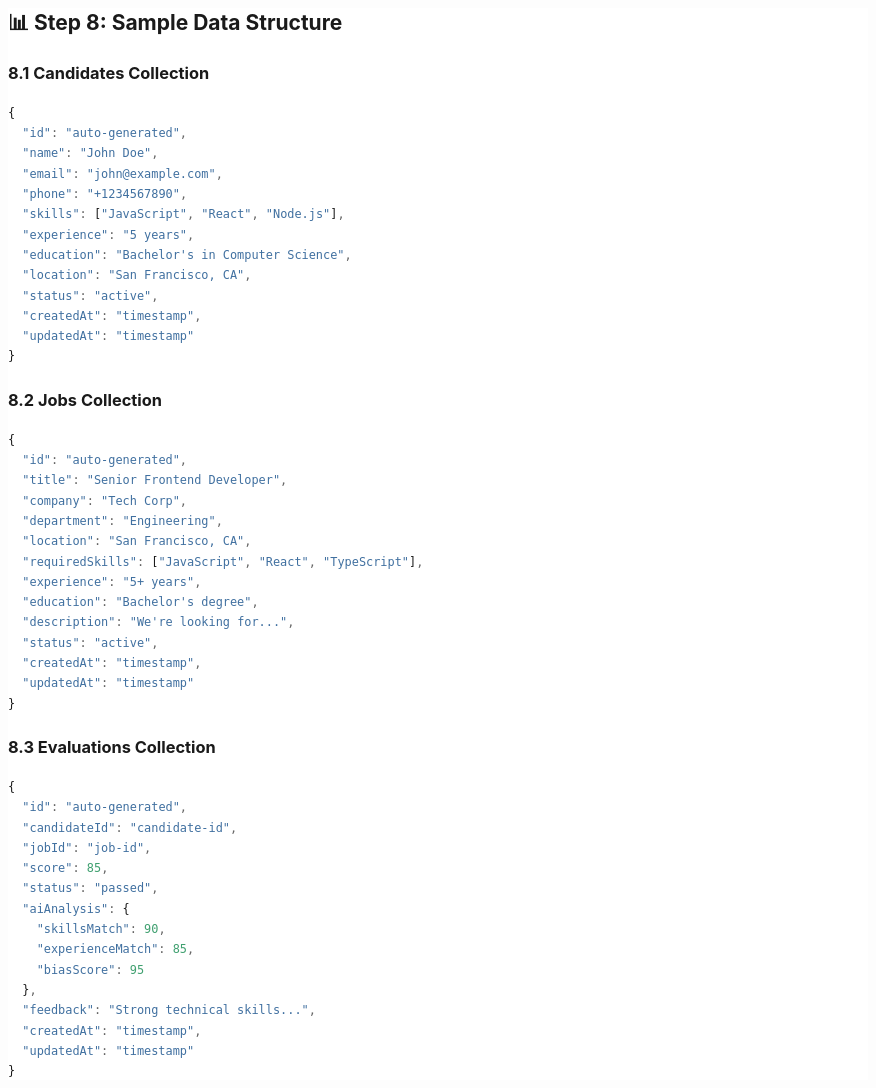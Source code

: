 ## 📊 Step 8: Sample Data Structure

### 8.1 Candidates Collection
```javascript
{
  "id": "auto-generated",
  "name": "John Doe",
  "email": "john@example.com",
  "phone": "+1234567890",
  "skills": ["JavaScript", "React", "Node.js"],
  "experience": "5 years",
  "education": "Bachelor's in Computer Science",
  "location": "San Francisco, CA",
  "status": "active",
  "createdAt": "timestamp",
  "updatedAt": "timestamp"
}
```

### 8.2 Jobs Collection
```javascript
{
  "id": "auto-generated",
  "title": "Senior Frontend Developer",
  "company": "Tech Corp",
  "department": "Engineering",
  "location": "San Francisco, CA",
  "requiredSkills": ["JavaScript", "React", "TypeScript"],
  "experience": "5+ years",
  "education": "Bachelor's degree",
  "description": "We're looking for...",
  "status": "active",
  "createdAt": "timestamp",
  "updatedAt": "timestamp"
}
```

### 8.3 Evaluations Collection
```javascript
{
  "id": "auto-generated",
  "candidateId": "candidate-id",
  "jobId": "job-id",
  "score": 85,
  "status": "passed",
  "aiAnalysis": {
    "skillsMatch": 90,
    "experienceMatch": 85,
    "biasScore": 95
  },
  "feedback": "Strong technical skills...",
  "createdAt": "timestamp",
  "updatedAt": "timestamp"
}
```
